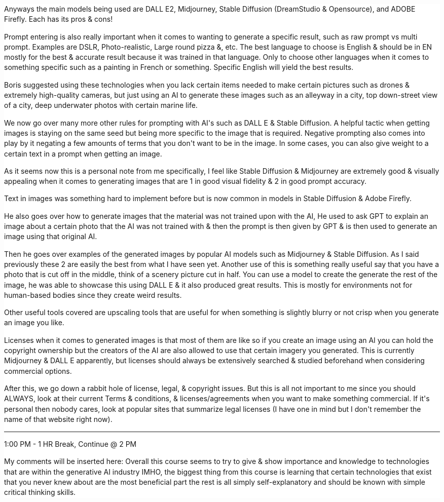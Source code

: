 Anyways the main models being used are DALL E2, Midjourney, Stable Diffusion (DreamStudio & Opensource), and ADOBE Firefly. Each has its pros & cons! 

Prompt entering is also really important when it comes to wanting to generate a specific result, such as raw prompt vs multi prompt. Examples are DSLR, Photo-realistic, Large round pizza &, etc. The best language to choose is English & should be in EN mostly for the best & accurate result because it was trained in that language. Only to choose other languages when it comes to something specific such as a painting in French or something. Specific English will yield the best results.

Boris suggested using these technologies when you lack certain items needed to make certain pictures such as drones & extremely high-quality cameras, but just using an AI to generate these images such as an alleyway in a city, top down-street view of a city, deep underwater photos with certain marine life.

We now go over many more other rules for prompting with AI's such as DALL E & Stable Diffusion. A helpful tactic when getting images is staying on the same seed but being more specific to the image that is required. Negative prompting also comes into play by it negating a few amounts of terms that you don't want to be in the image. In some cases, you can also give weight to a certain text in a prompt when getting an image.

As it seems now this is a personal note from me specifically, I feel like Stable Diffusion & Midjourney are extremely good & visually appealing when it comes to generating images that are 1 in good visual fidelity & 2 in good prompt accuracy.

Text in images was something hard to implement before but is now common in models in Stable Diffusion & Adobe Firefly.

He also goes over how to generate images that the material was not trained upon with the AI, He used to ask GPT to explain an image about a certain photo that the AI was not trained with & then the prompt is then given by GPT & is then used to generate an image using that original AI.

Then he goes over examples of the generated images by popular AI models such as Midjourney & Stable Diffusion. As I said previously these 2 are easily the best from what I have seen yet. Another use of this is something really useful say that you have a photo that is cut off in the middle, think of a scenery picture cut in half. You can use a model to create the generate the rest of the image, he was able to showcase this using DALL E & it also produced great results. This is mostly for environments not for human-based bodies since they create weird results.

Other useful tools covered are upscaling tools that are useful for when something is slightly blurry or not crisp when you generate an image you like.

Licenses when it comes to generated images is that most of them are like so if you create an image using an AI you can hold the copyright ownership but the creators of the AI are also allowed to use that certain imagery you generated. This is currently Midjourney & DALL E apparently, but licenses should always be extensively searched & studied beforehand when considering commercial options.

After this, we go down a rabbit hole of license, legal, & copyright issues. But this is all not important to me since you should ALWAYS, look at their current Terms & conditions, & licenses/agreements when you want to make something commercial. If it's personal then nobody cares, look at popular sites that summarize legal licenses (I have one in mind but I don't remember the name of that website right now).

---

1:00 PM - 1 HR Break, Continue @ 2 PM

My comments will be inserted here:
Overall this course seems to try to give & show importance and knowledge to technologies that are within the generative AI industry IMHO, the biggest thing from this course is learning that certain technologies that exist that you never knew about are the most beneficial part the rest is all simply self-explanatory and should be known with simple critical thinking skills. 
